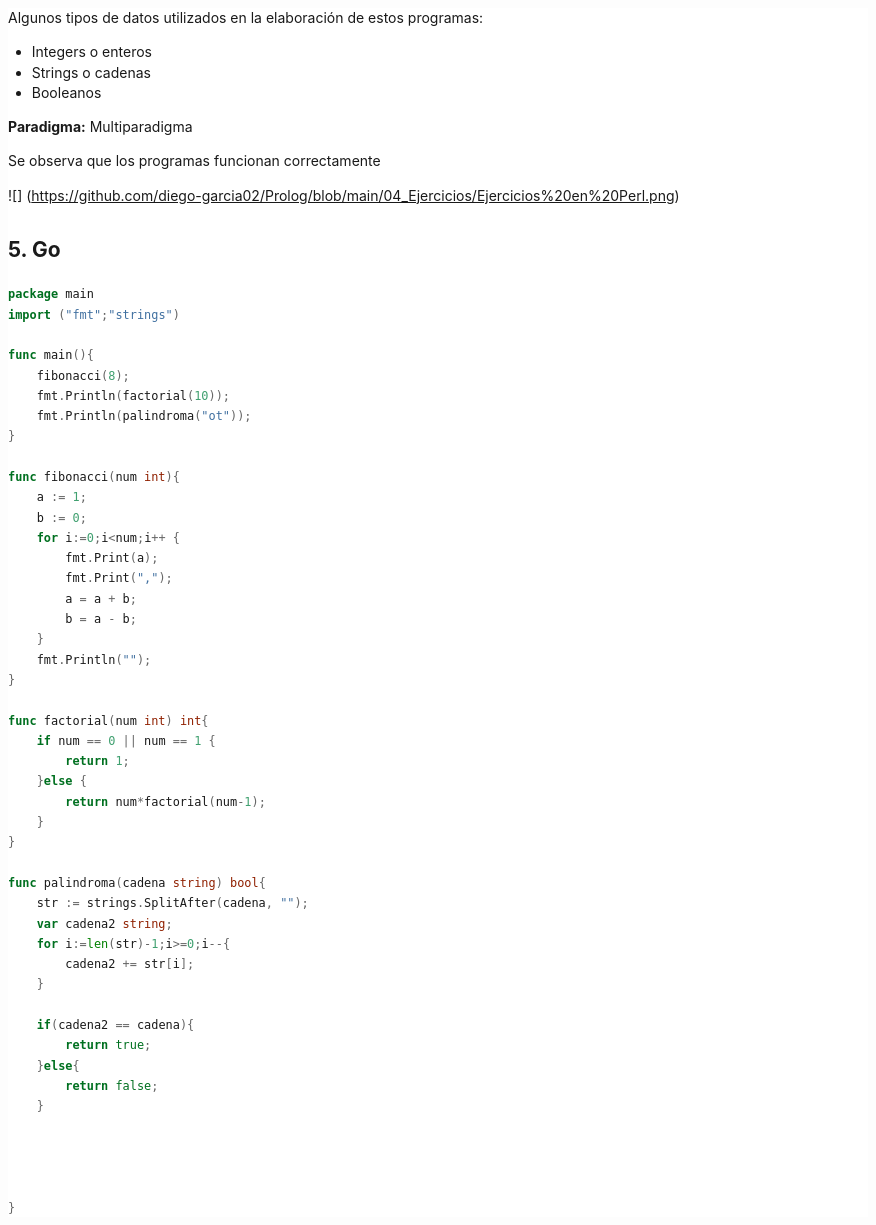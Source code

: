 Algunos tipos de datos utilizados en la elaboración de estos programas:
- Integers o enteros
- Strings o cadenas
- Booleanos

**Paradigma:** Multiparadigma

Se observa que los programas funcionan correctamente

![] (https://github.com/diego-garcia02/Prolog/blob/main/04_Ejercicios/Ejercicios%20en%20Perl.png)


## 5. Go
```go
package main
import ("fmt";"strings")

func main(){
	fibonacci(8);
	fmt.Println(factorial(10));
	fmt.Println(palindroma("ot"));
}

func fibonacci(num int){
	a := 1;
	b := 0;
	for i:=0;i<num;i++ {
		fmt.Print(a);
		fmt.Print(",");
		a = a + b;
		b = a - b;
	}
	fmt.Println("");
}

func factorial(num int) int{
	if num == 0 || num == 1 { 
		return 1;
	}else {
		return num*factorial(num-1);
	}
}

func palindroma(cadena string) bool{
	str := strings.SplitAfter(cadena, "");
	var cadena2 string;
	for i:=len(str)-1;i>=0;i--{
		cadena2 += str[i];
	}

	if(cadena2 == cadena){
		return true;
	}else{
		return false;
	}
    
	
	

}
```